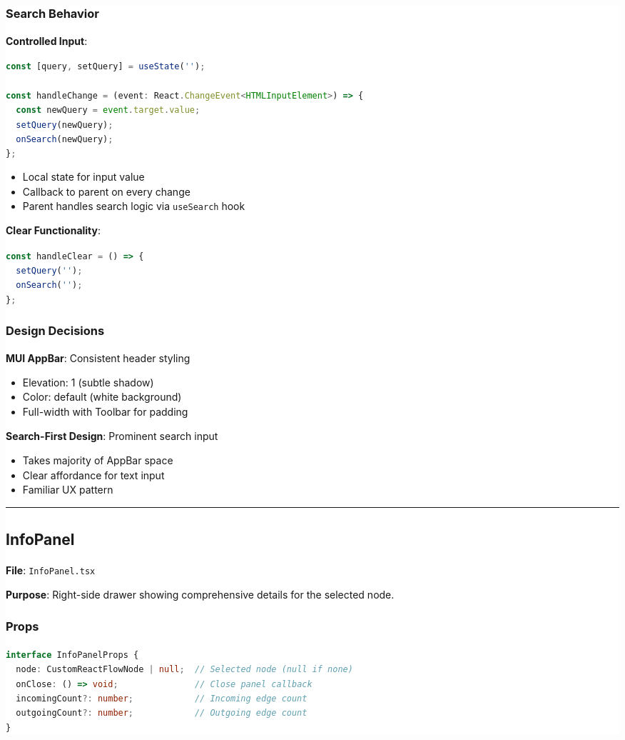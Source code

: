 ### Search Behavior

**Controlled Input**:
```typescript
const [query, setQuery] = useState('');

const handleChange = (event: React.ChangeEvent<HTMLInputElement>) => {
  const newQuery = event.target.value;
  setQuery(newQuery);
  onSearch(newQuery);
};
```

- Local state for input value
- Callback to parent on every change
- Parent handles search logic via `useSearch` hook

**Clear Functionality**:
```typescript
const handleClear = () => {
  setQuery('');
  onSearch('');
};
```

### Design Decisions

**MUI AppBar**: Consistent header styling
- Elevation: 1 (subtle shadow)
- Color: default (white background)
- Full-width with Toolbar for padding

**Search-First Design**: Prominent search input
- Takes majority of AppBar space
- Clear affordance for text input
- Familiar UX pattern

---

## InfoPanel

**File**: `InfoPanel.tsx`

**Purpose**: Right-side drawer showing comprehensive details for the selected node.

### Props

```typescript
interface InfoPanelProps {
  node: CustomReactFlowNode | null;  // Selected node (null if none)
  onClose: () => void;               // Close panel callback
  incomingCount?: number;            // Incoming edge count
  outgoingCount?: number;            // Outgoing edge count
}
```
